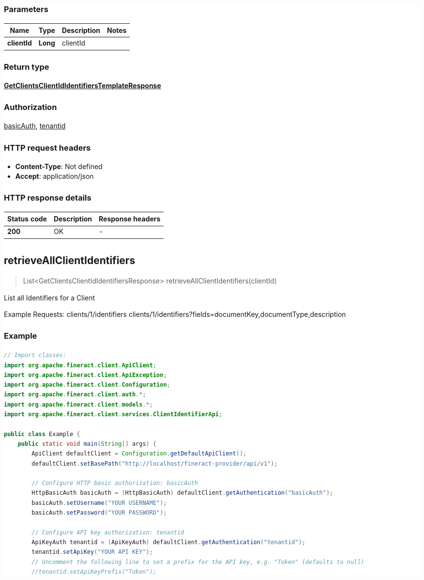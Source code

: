 
### Parameters


| Name | Type | Description  | Notes |
|------------- | ------------- | ------------- | -------------|
| **clientId** | **Long**| clientId | |

### Return type

[**GetClientsClientIdIdentifiersTemplateResponse**](GetClientsClientIdIdentifiersTemplateResponse.md)

### Authorization

[basicAuth](../README.md#basicAuth), [tenantid](../README.md#tenantid)

### HTTP request headers

- **Content-Type**: Not defined
- **Accept**: application/json


### HTTP response details
| Status code | Description | Response headers |
|-------------|-------------|------------------|
| **200** | OK |  -  |


## retrieveAllClientIdentifiers

> List&lt;GetClientsClientIdIdentifiersResponse&gt; retrieveAllClientIdentifiers(clientId)

List all Identifiers for a Client

Example Requests: clients/1/identifiers   clients/1/identifiers?fields&#x3D;documentKey,documentType,description

### Example

```java
// Import classes:
import org.apache.fineract.client.ApiClient;
import org.apache.fineract.client.ApiException;
import org.apache.fineract.client.Configuration;
import org.apache.fineract.client.auth.*;
import org.apache.fineract.client.models.*;
import org.apache.fineract.client.services.ClientIdentifierApi;

public class Example {
    public static void main(String[] args) {
        ApiClient defaultClient = Configuration.getDefaultApiClient();
        defaultClient.setBasePath("http://localhost/fineract-provider/api/v1");
        
        // Configure HTTP basic authorization: basicAuth
        HttpBasicAuth basicAuth = (HttpBasicAuth) defaultClient.getAuthentication("basicAuth");
        basicAuth.setUsername("YOUR USERNAME");
        basicAuth.setPassword("YOUR PASSWORD");

        // Configure API key authorization: tenantid
        ApiKeyAuth tenantid = (ApiKeyAuth) defaultClient.getAuthentication("tenantid");
        tenantid.setApiKey("YOUR API KEY");
        // Uncomment the following line to set a prefix for the API key, e.g. "Token" (defaults to null)
        //tenantid.setApiKeyPrefix("Token");
```